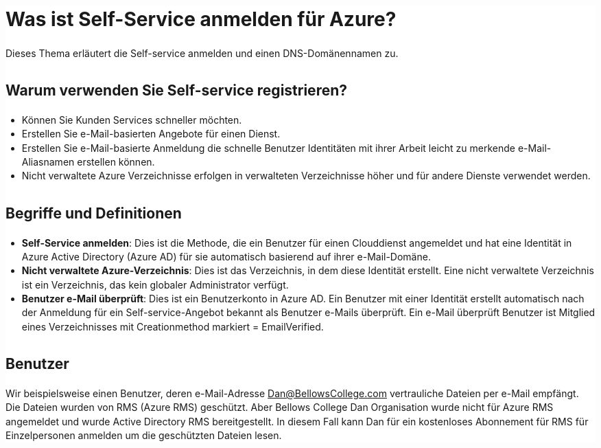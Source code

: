 <properties
    pageTitle="Was ist Self-Service anmelden für Azure? | Microsoft Azure"
    description="Eine Übersicht über Self-service-Anmeldung für Azure, den Anmeldeprozess zu verwalten und einen DNS-Domänennamen zu."
    services="active-directory"
    documentationCenter=""
    authors="curtand"
    manager="femila"
    editor=""/>

<tags
    ms.service="active-directory"
    ms.devlang="na"
    ms.topic="article"
    ms.tgt_pltfrm="na"
    ms.workload="identity"
    ms.date="08/23/2016"
    ms.author="curtand"/>


# <a name="what-is-self-service-signup-for-azure"></a>Was ist Self-Service anmelden für Azure?

Dieses Thema erläutert die Self-service anmelden und einen DNS-Domänennamen zu.  

## <a name="why-use-self-service-signup"></a>Warum verwenden Sie Self-service registrieren?

- Können Sie Kunden Services schneller möchten.
- Erstellen Sie e-Mail-basierten Angebote für einen Dienst.
- Erstellen Sie e-Mail-basierte Anmeldung die schnelle Benutzer Identitäten mit ihrer Arbeit leicht zu merkende e-Mail-Aliasnamen erstellen können.
- Nicht verwaltete Azure Verzeichnisse erfolgen in verwalteten Verzeichnisse höher und für andere Dienste verwendet werden.

## <a name="terms-and-definitions"></a>Begriffe und Definitionen

+ **Self-Service anmelden**: Dies ist die Methode, die ein Benutzer für einen Clouddienst angemeldet und hat eine Identität in Azure Active Directory (Azure AD) für sie automatisch basierend auf ihrer e-Mail-Domäne.
+ **Nicht verwaltete Azure-Verzeichnis**: Dies ist das Verzeichnis, in dem diese Identität erstellt. Eine nicht verwaltete Verzeichnis ist ein Verzeichnis, das kein globaler Administrator verfügt.
+ **Benutzer e-Mail überprüft**: Dies ist ein Benutzerkonto in Azure AD. Ein Benutzer mit einer Identität erstellt automatisch nach der Anmeldung für ein Self-service-Angebot bekannt als Benutzer e-Mails überprüft. Ein e-Mail überprüft Benutzer ist Mitglied eines Verzeichnisses mit Creationmethod markiert = EmailVerified.

## <a name="user-experience"></a>Benutzer

Wir beispielsweise einen Benutzer, deren e-Mail-Adresse Dan@BellowsCollege.com vertrauliche Dateien per e-Mail empfängt. Die Dateien wurden von RMS (Azure RMS) geschützt. Aber Bellows College Dan Organisation wurde nicht für Azure RMS angemeldet und wurde Active Directory RMS bereitgestellt. In diesem Fall kann Dan für ein kostenloses Abonnement für RMS für Einzelpersonen anmelden um die geschützten Dateien lesen.
